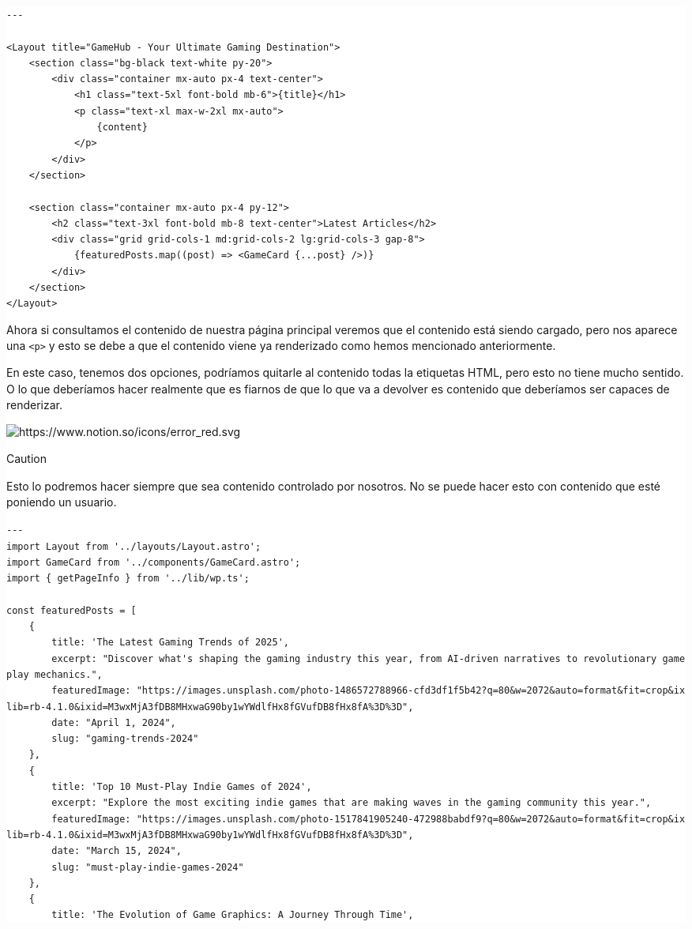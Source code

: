 ```tsx
---

<Layout title="GameHub - Your Ultimate Gaming Destination">
	<section class="bg-black text-white py-20">
		<div class="container mx-auto px-4 text-center">
			<h1 class="text-5xl font-bold mb-6">{title}</h1>
			<p class="text-xl max-w-2xl mx-auto">
				{content}
			</p>
		</div>
	</section>

	<section class="container mx-auto px-4 py-12">
		<h2 class="text-3xl font-bold mb-8 text-center">Latest Articles</h2>
		<div class="grid grid-cols-1 md:grid-cols-2 lg:grid-cols-3 gap-8">
			{featuredPosts.map((post) => <GameCard {...post} />)}
		</div>
	</section>
</Layout>
```

Ahora si consultamos el contenido de nuestra página principal veremos que el contenido está siendo cargado, pero nos aparece una `<p>`  y esto se debe a que el contenido viene ya renderizado como hemos mencionado anteriormente.

En este caso, tenemos dos opciones, podríamos quitarle al contenido todas la etiquetas HTML, pero esto no tiene mucho sentido. O lo que deberíamos hacer realmente que es fiarnos de que lo que va a devolver es contenido que deberíamos ser capaces de renderizar.

<aside>
<img src="https://www.notion.so/icons/error_red.svg" alt="https://www.notion.so/icons/error_red.svg" width="40px" />

Caution

Esto lo podremos hacer siempre que sea contenido controlado por nosotros. No se puede hacer esto con contenido que esté poniendo un usuario. 

</aside>

```tsx
---
import Layout from '../layouts/Layout.astro';
import GameCard from '../components/GameCard.astro';
import { getPageInfo } from '../lib/wp.ts';

const featuredPosts = [
	{
		title: 'The Latest Gaming Trends of 2025',
		excerpt: "Discover what's shaping the gaming industry this year, from AI-driven narratives to revolutionary gameplay mechanics.",
		featuredImage: "https://images.unsplash.com/photo-1486572788966-cfd3df1f5b42?q=80&w=2072&auto=format&fit=crop&ixlib=rb-4.1.0&ixid=M3wxMjA3fDB8MHxwaG90by1wYWdlfHx8fGVufDB8fHx8fA%3D%3D",
		date: "April 1, 2024",
		slug: "gaming-trends-2024"
	},
	{
		title: 'Top 10 Must-Play Indie Games of 2024',
		excerpt: "Explore the most exciting indie games that are making waves in the gaming community this year.",
		featuredImage: "https://images.unsplash.com/photo-1517841905240-472988babdf9?q=80&w=2072&auto=format&fit=crop&ixlib=rb-4.1.0&ixid=M3wxMjA3fDB8MHxwaG90by1wYWdlfHx8fGVufDB8fHx8fA%3D%3D",
		date: "March 15, 2024",
		slug: "must-play-indie-games-2024"
	},
	{
		title: 'The Evolution of Game Graphics: A Journey Through Time',
```